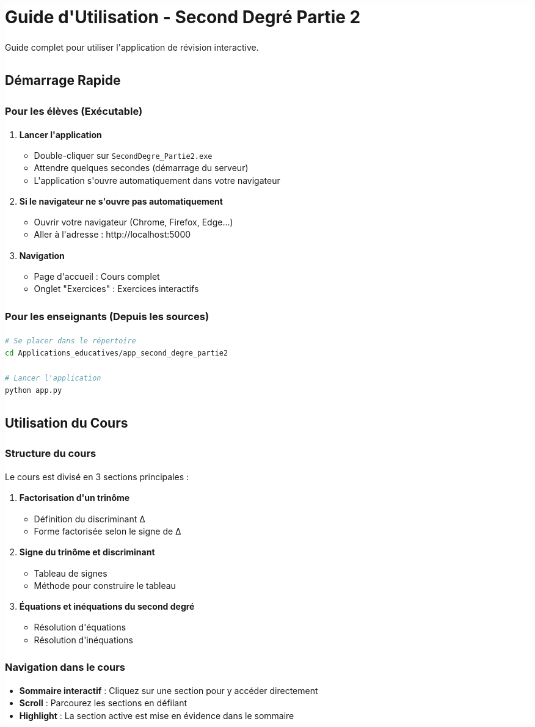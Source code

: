 # Guide d'Utilisation - Second Degré Partie 2

Guide complet pour utiliser l'application de révision interactive.

## Démarrage Rapide

### Pour les élèves (Exécutable)

1. **Lancer l'application**
   - Double-cliquer sur `SecondDegre_Partie2.exe`
   - Attendre quelques secondes (démarrage du serveur)
   - L'application s'ouvre automatiquement dans votre navigateur

2. **Si le navigateur ne s'ouvre pas automatiquement**
   - Ouvrir votre navigateur (Chrome, Firefox, Edge...)
   - Aller à l'adresse : http://localhost:5000

3. **Navigation**
   - Page d'accueil : Cours complet
   - Onglet "Exercices" : Exercices interactifs

### Pour les enseignants (Depuis les sources)

```bash
# Se placer dans le répertoire
cd Applications_educatives/app_second_degre_partie2

# Lancer l'application
python app.py
```

## Utilisation du Cours

### Structure du cours

Le cours est divisé en 3 sections principales :

1. **Factorisation d'un trinôme**
   - Définition du discriminant Δ
   - Forme factorisée selon le signe de Δ

2. **Signe du trinôme et discriminant**
   - Tableau de signes
   - Méthode pour construire le tableau

3. **Équations et inéquations du second degré**
   - Résolution d'équations
   - Résolution d'inéquations

### Navigation dans le cours

- **Sommaire interactif** : Cliquez sur une section pour y accéder directement
- **Scroll** : Parcourez les sections en défilant
- **Highlight** : La section active est mise en évidence dans le sommaire
